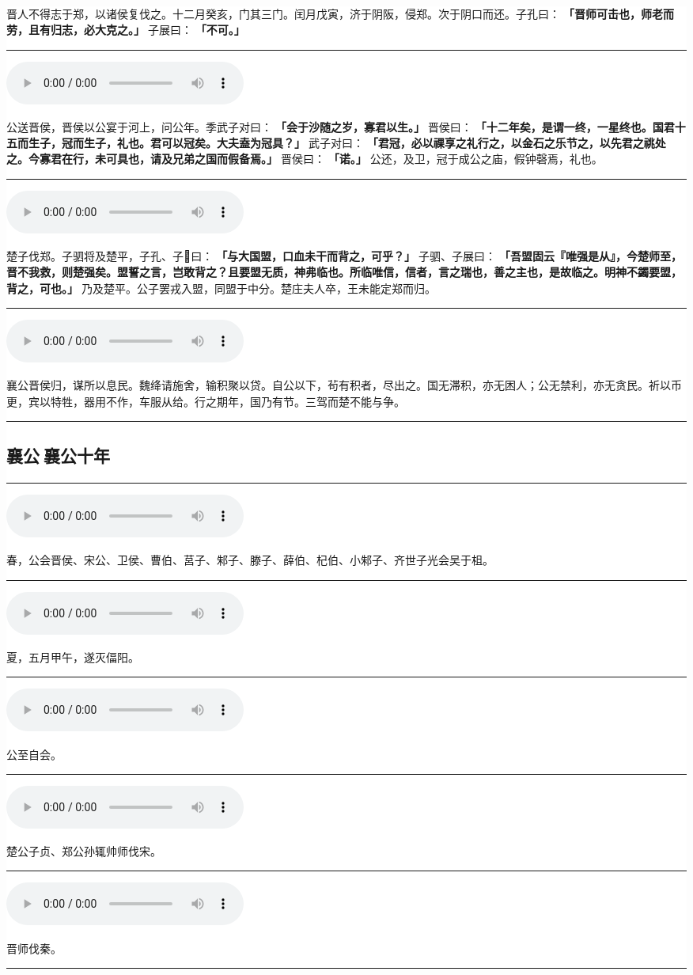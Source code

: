 晋人不得志于郑，以诸侯复伐之。十二月癸亥，门其三门。闰月戊寅，济于阴阪，侵郑。次于阴口而还。子孔曰： __「晋师可击也，师老而劳，且有归志，必大克之。」__ 子展曰： __「不可。」__ 

---

![](assets/audios/09/165.mp3)

公送晋侯，晋侯以公宴于河上，问公年。季武子对曰： __「会于沙随之岁，寡君以生。」__ 晋侯曰： __「十二年矣，是谓一终，一星终也。国君十五而生子，冠而生子，礼也。君可以冠矣。大夫盍为冠具？」__ 武子对曰： __「君冠，必以祼享之礼行之，以金石之乐节之，以先君之祧处之。今寡君在行，未可具也，请及兄弟之国而假备焉。」__ 晋侯曰： __「诺。」__ 公还，及卫，冠于成公之庙，假钟磬焉，礼也。

---

![](assets/audios/09/166.mp3)

楚子伐郑。子驷将及楚平，子孔、子𫊸曰： __「与大国盟，口血未干而背之，可乎？」__ 子驷、子展曰： __「吾盟固云『唯强是从』，今楚师至，晋不我救，则楚强矣。盟誓之言，岂敢背之？且要盟无质，神弗临也。所临唯信，信者，言之瑞也，善之主也，是故临之。明神不蠲要盟，背之，可也。」__ 乃及楚平。公子罢戎入盟，同盟于中分。楚庄夫人卒，王未能定郑而归。

---

![](assets/audios/09/167.mp3)

襄公晋侯归，谋所以息民。魏绛请施舍，输积聚以贷。自公以下，茍有积者，尽出之。国无滞积，亦无困人；公无禁利，亦无贪民。祈以币更，宾以特牲，器用不作，车服从给。行之期年，国乃有节。三驾而楚不能与争。

---

## 襄公 襄公十年

---

![](assets/audios/09/169.mp3)

春，公会晋侯、宋公、卫侯、曹伯、莒子、邾子、滕子、薛伯、杞伯、小邾子、齐世子光会吴于柤。

---

![](assets/audios/09/170.mp3)

夏，五月甲午，遂灭偪阳。

---

![](assets/audios/09/171.mp3)

公至自会。

---

![](assets/audios/09/172.mp3)

楚公子贞、郑公孙辄帅师伐宋。

---

![](assets/audios/09/173.mp3)

晋师伐秦。

---